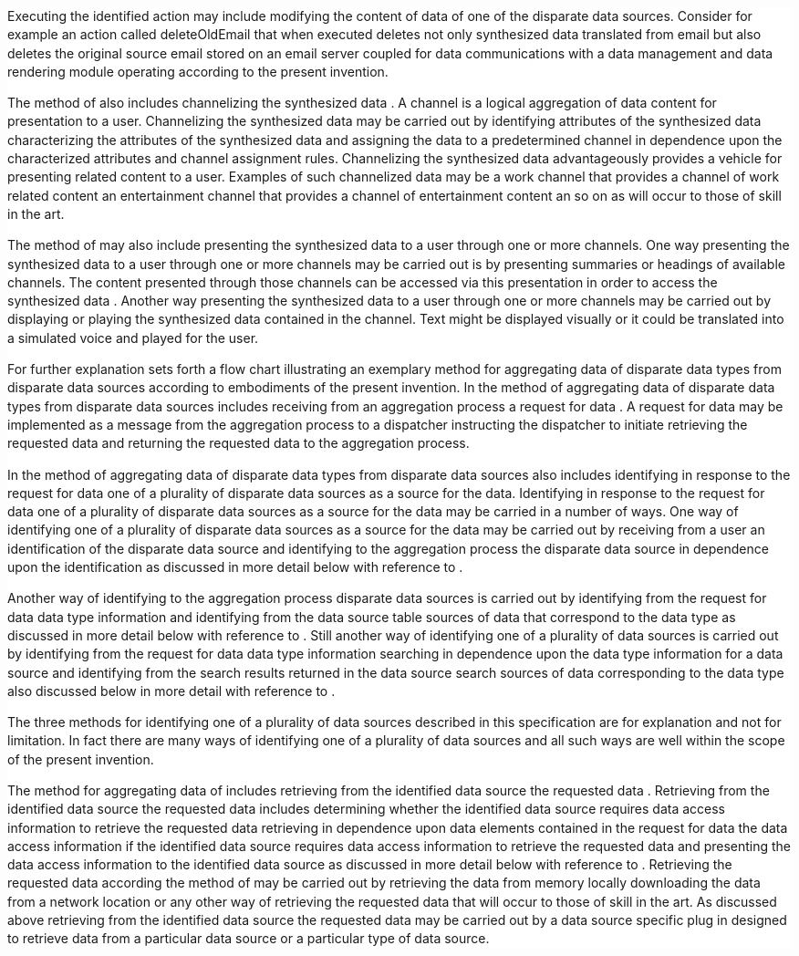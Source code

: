 Executing the identified action may include modifying the content of data of one of the disparate data sources. Consider for example an action called deleteOldEmail that when executed deletes not only synthesized data translated from email but also deletes the original source email stored on an email server coupled for data communications with a data management and data rendering module operating according to the present invention.

The method of also includes channelizing the synthesized data . A channel is a logical aggregation of data content for presentation to a user. Channelizing the synthesized data may be carried out by identifying attributes of the synthesized data characterizing the attributes of the synthesized data and assigning the data to a predetermined channel in dependence upon the characterized attributes and channel assignment rules. Channelizing the synthesized data advantageously provides a vehicle for presenting related content to a user. Examples of such channelized data may be a work channel that provides a channel of work related content an entertainment channel that provides a channel of entertainment content an so on as will occur to those of skill in the art.

The method of may also include presenting the synthesized data to a user through one or more channels. One way presenting the synthesized data to a user through one or more channels may be carried out is by presenting summaries or headings of available channels. The content presented through those channels can be accessed via this presentation in order to access the synthesized data . Another way presenting the synthesized data to a user through one or more channels may be carried out by displaying or playing the synthesized data contained in the channel. Text might be displayed visually or it could be translated into a simulated voice and played for the user.

For further explanation sets forth a flow chart illustrating an exemplary method for aggregating data of disparate data types from disparate data sources according to embodiments of the present invention. In the method of aggregating data of disparate data types from disparate data sources includes receiving from an aggregation process a request for data . A request for data may be implemented as a message from the aggregation process to a dispatcher instructing the dispatcher to initiate retrieving the requested data and returning the requested data to the aggregation process.

In the method of aggregating data of disparate data types from disparate data sources also includes identifying in response to the request for data one of a plurality of disparate data sources as a source for the data. Identifying in response to the request for data one of a plurality of disparate data sources as a source for the data may be carried in a number of ways. One way of identifying one of a plurality of disparate data sources as a source for the data may be carried out by receiving from a user an identification of the disparate data source and identifying to the aggregation process the disparate data source in dependence upon the identification as discussed in more detail below with reference to .

Another way of identifying to the aggregation process disparate data sources is carried out by identifying from the request for data data type information and identifying from the data source table sources of data that correspond to the data type as discussed in more detail below with reference to . Still another way of identifying one of a plurality of data sources is carried out by identifying from the request for data data type information searching in dependence upon the data type information for a data source and identifying from the search results returned in the data source search sources of data corresponding to the data type also discussed below in more detail with reference to .

The three methods for identifying one of a plurality of data sources described in this specification are for explanation and not for limitation. In fact there are many ways of identifying one of a plurality of data sources and all such ways are well within the scope of the present invention.

The method for aggregating data of includes retrieving from the identified data source the requested data . Retrieving from the identified data source the requested data includes determining whether the identified data source requires data access information to retrieve the requested data retrieving in dependence upon data elements contained in the request for data the data access information if the identified data source requires data access information to retrieve the requested data and presenting the data access information to the identified data source as discussed in more detail below with reference to . Retrieving the requested data according the method of may be carried out by retrieving the data from memory locally downloading the data from a network location or any other way of retrieving the requested data that will occur to those of skill in the art. As discussed above retrieving from the identified data source the requested data may be carried out by a data source specific plug in designed to retrieve data from a particular data source or a particular type of data source.
